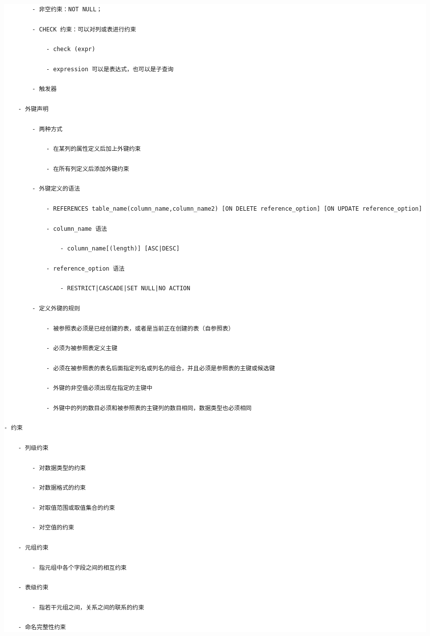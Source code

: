 			- 非空约束：NOT NULL；

			- CHECK 约束：可以对列或表进行约束

				- check (expr)

				- expression 可以是表达式，也可以是子查询

			- 触发器

		- 外键声明

			- 两种方式

				- 在某列的属性定义后加上外键约束

				- 在所有列定义后添加外键约束

			- 外键定义的语法

				- REFERENCES table_name(column_name,column_name2) [ON DELETE reference_option] [ON UPDATE reference_option]

				- column_name 语法

					- column_name[(length)] [ASC|DESC]

				- reference_option 语法

					- RESTRICT|CASCADE|SET NULL|NO ACTION

			- 定义外键的规则

				- 被参照表必须是已经创建的表，或者是当前正在创建的表（自参照表）

				- 必须为被参照表定义主键

				- 必须在被参照表的表名后面指定列名或列名的组合，并且必须是参照表的主键或候选键

				- 外键的非空值必须出现在指定的主键中

				- 外键中的列的数目必须和被参照表的主键列的数目相同，数据类型也必须相同

	- 约束

		- 列级约束

			- 对数据类型的约束

			- 对数据格式的约束

			- 对取值范围或取值集合的约束

			- 对空值的约束

		- 元组约束

			- 指元组中各个字段之间的相互约束

		- 表级约束

			- 指若干元组之间，关系之间的联系的约束

		- 命名完整性约束
